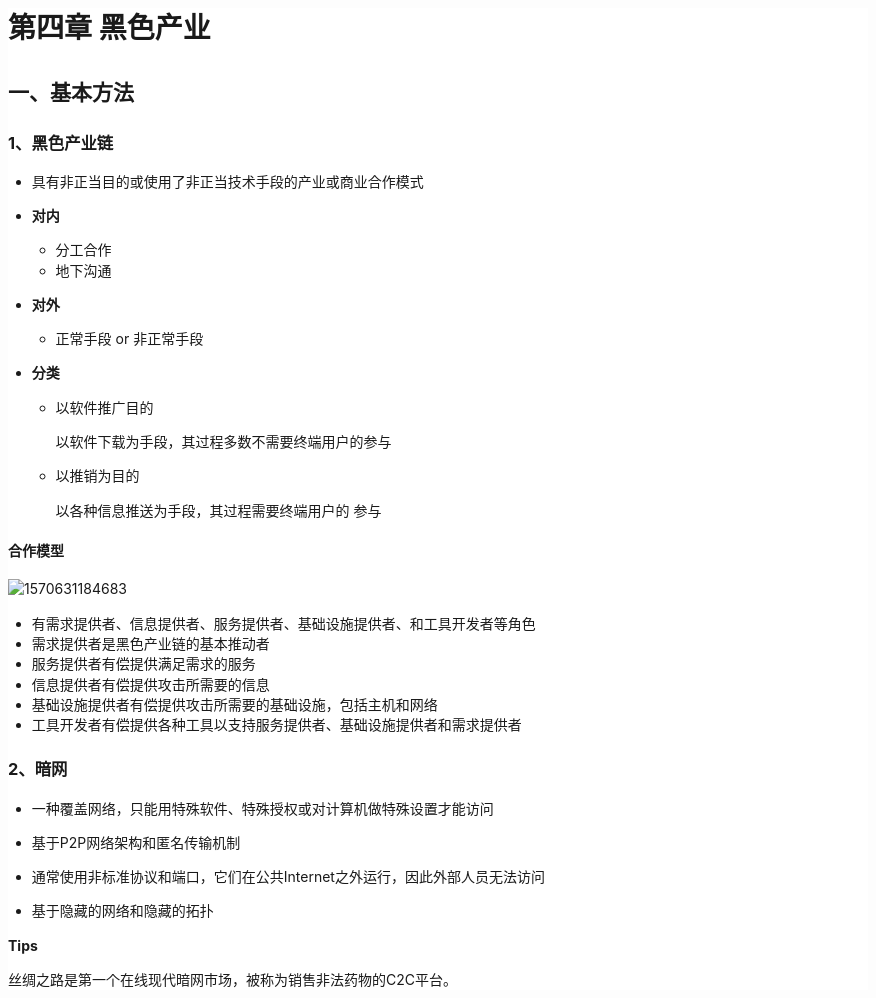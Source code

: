 # 第四章 黑色产业



## 一、基本方法



### 1、黑色产业链

- 具有非正当目的或使用了非正当技术手段的产业或商业合作模式


- **对内**
  
  - 分工合作
  - 地下沟通
  
- **对外**
  
  - 正常手段 or 非正常手段
  
- **分类**

  - 以软件推广目的

    以软件下载为手段，其过程多数不需要终端用户的参与

  - 以推销为目的

    以各种信息推送为手段，其过程需要终端用户的 参与



#### 合作模型

![1570631184683](C:\Users\杨士伟\AppData\Roaming\Typora\typora-user-images\1570631184683.png)

- 有需求提供者、信息提供者、服务提供者、基础设施提供者、和工具开发者等角色
- 需求提供者是黑色产业链的基本推动者
- 服务提供者有偿提供满足需求的服务
- 信息提供者有偿提供攻击所需要的信息
- 基础设施提供者有偿提供攻击所需要的基础设施，包括主机和网络
- 工具开发者有偿提供各种工具以支持服务提供者、基础设施提供者和需求提供者





### 2、暗网

- 一种覆盖网络，只能用特殊软件、特殊授权或对计算机做特殊设置才能访问

- 基于P2P网络架构和匿名传输机制
- 通常使用非标准协议和端口，它们在公共Internet之外运行，因此外部人员无法访问
- 基于隐藏的网络和隐藏的拓扑

**Tips**

丝绸之路是第一个在线现代暗网市场，被称为销售非法药物的C2C平台。
